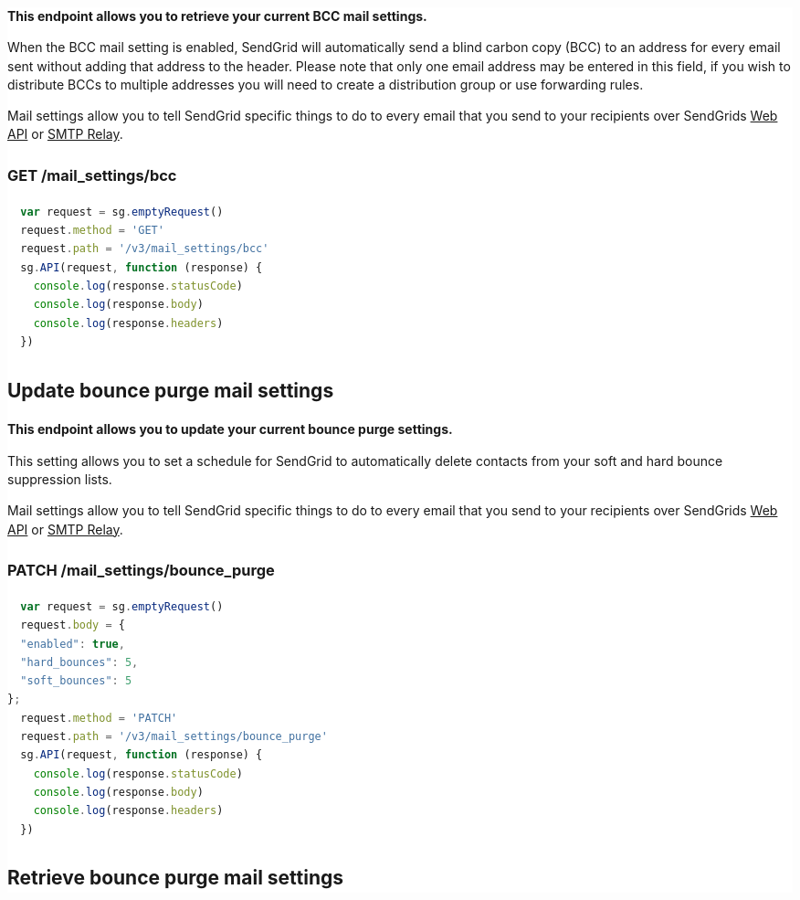 **This endpoint allows you to retrieve your current BCC mail settings.**

When the BCC mail setting is enabled, SendGrid will automatically send a blind carbon copy (BCC) to an address for every email sent without adding that address to the header. Please note that only one email address may be entered in this field, if you wish to distribute BCCs to multiple addresses you will need to create a distribution group or use forwarding rules.

Mail settings allow you to tell SendGrid specific things to do to every email that you send to your recipients over SendGrids [Web API](https://sendgrid.com/docs/API_Reference/Web_API/mail.html) or [SMTP Relay](https://sendgrid.com/docs/API_Reference/SMTP_API/index.html).

### GET /mail_settings/bcc


```javascript
  var request = sg.emptyRequest()
  request.method = 'GET'
  request.path = '/v3/mail_settings/bcc'
  sg.API(request, function (response) {
    console.log(response.statusCode)
    console.log(response.body)
    console.log(response.headers)
  })
  ```
## Update bounce purge mail settings

**This endpoint allows you to update your current bounce purge settings.**

This setting allows you to set a schedule for SendGrid to automatically delete contacts from your soft and hard bounce suppression lists.

Mail settings allow you to tell SendGrid specific things to do to every email that you send to your recipients over SendGrids [Web API](https://sendgrid.com/docs/API_Reference/Web_API/mail.html) or [SMTP Relay](https://sendgrid.com/docs/API_Reference/SMTP_API/index.html).

### PATCH /mail_settings/bounce_purge


```javascript
  var request = sg.emptyRequest()
  request.body = {
  "enabled": true, 
  "hard_bounces": 5, 
  "soft_bounces": 5
};
  request.method = 'PATCH'
  request.path = '/v3/mail_settings/bounce_purge'
  sg.API(request, function (response) {
    console.log(response.statusCode)
    console.log(response.body)
    console.log(response.headers)
  })
  ```
## Retrieve bounce purge mail settings

